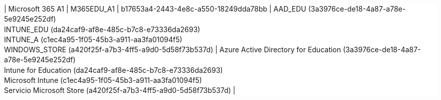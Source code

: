 | Microsoft 365 A1 | M365EDU_A1 | b17653a4-2443-4e8c-a550-18249dda78bb | AAD_EDU (3a3976ce-de18-4a87-a78e-5e9245e252df)<br/>INTUNE_EDU (da24caf9-af8e-485c-b7c8-e73336da2693)<br/>INTUNE_A (c1ec4a95-1f05-45b3-a911-aa3fa01094f5)<br/>WINDOWS_STORE (a420f25f-a7b3-4ff5-a9d0-5d58f73b537d) | Azure Active Directory for Education (3a3976ce-de18-4a87-a78e-5e9245e252df)<br/>Intune for Education (da24caf9-af8e-485c-b7c8-e73336da2693)<br/>Microsoft Intune (c1ec4a95-1f05-45b3-a911-aa3fa01094f5)<br/>Servicio Microsoft Store (a420f25f-a7b3-4ff5-a9d0-5d58f73b537d) |